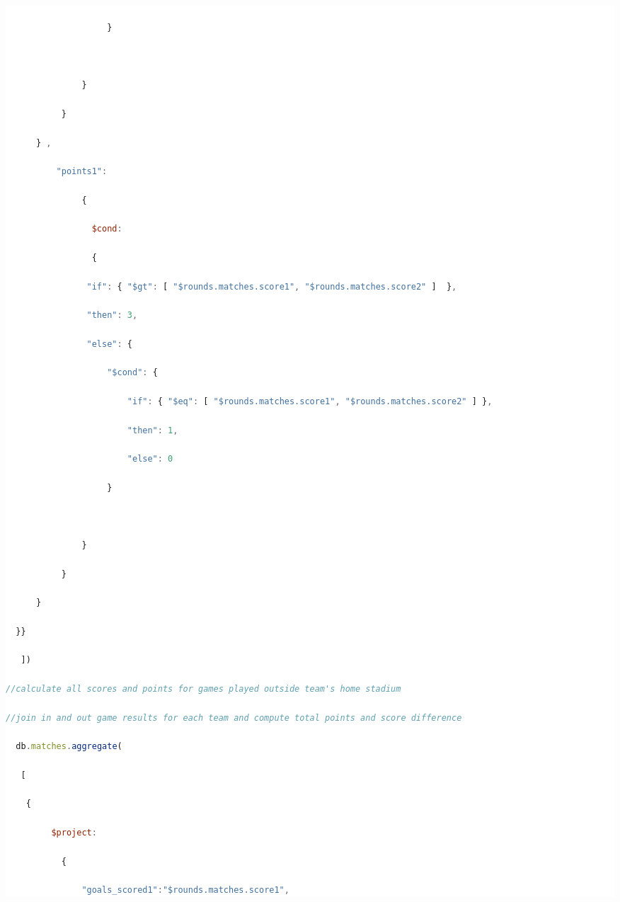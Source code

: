 ```js

                    }

                 

               }

           }

      } ,

          "points1":

               {

                 $cond:              

                 { 

                "if": { "$gt": [ "$rounds.matches.score1", "$rounds.matches.score2" ]  }, 

                "then": 3,

                "else": {

                    "$cond": {

                        "if": { "$eq": [ "$rounds.matches.score1", "$rounds.matches.score2" ] }, 

                        "then": 1, 

                        "else": 0

                    }

                 

               }

           }

      } 

  }}

   ])    

//calculate all scores and points for games played outside team's home stadium

//join in and out game results for each team and compute total points and score difference  

  db.matches.aggregate(

   [

    {

         $project:

           {

               "goals_scored1":"$rounds.matches.score1", 

```